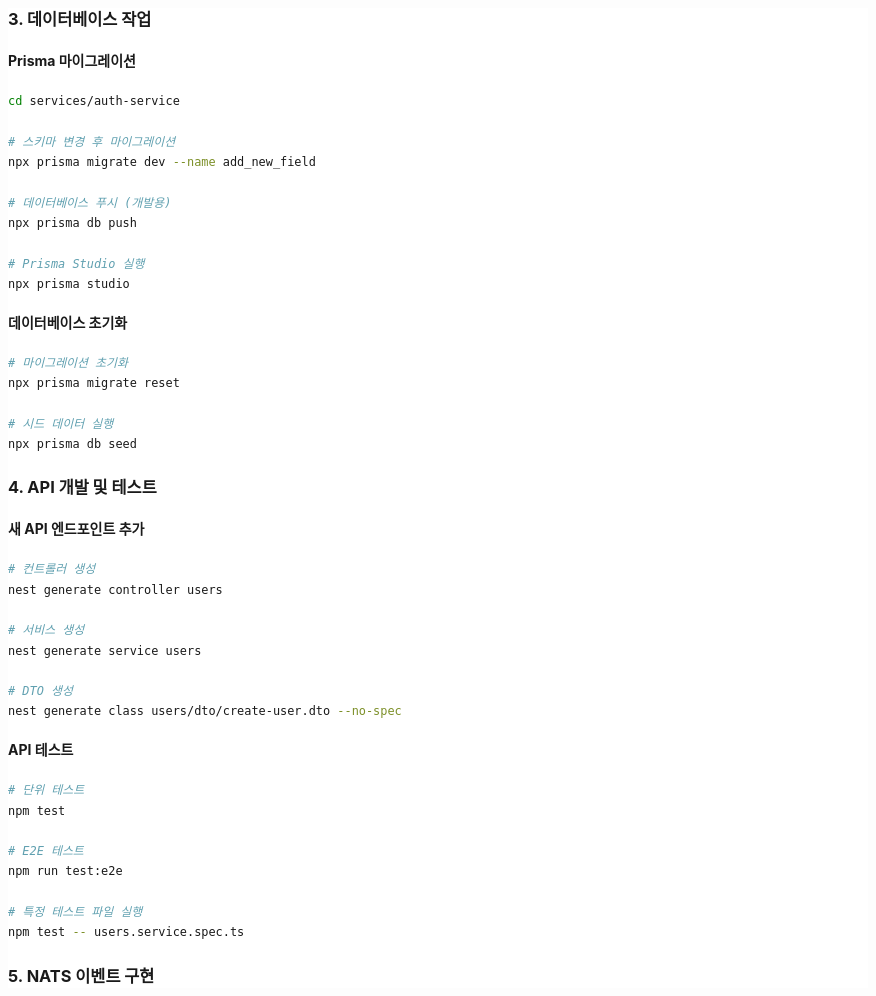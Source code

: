### 3. 데이터베이스 작업

#### Prisma 마이그레이션
```bash
cd services/auth-service

# 스키마 변경 후 마이그레이션
npx prisma migrate dev --name add_new_field

# 데이터베이스 푸시 (개발용)
npx prisma db push

# Prisma Studio 실행
npx prisma studio
```

#### 데이터베이스 초기화
```bash
# 마이그레이션 초기화
npx prisma migrate reset

# 시드 데이터 실행
npx prisma db seed
```

### 4. API 개발 및 테스트

#### 새 API 엔드포인트 추가
```bash
# 컨트롤러 생성
nest generate controller users

# 서비스 생성
nest generate service users

# DTO 생성
nest generate class users/dto/create-user.dto --no-spec
```

#### API 테스트
```bash
# 단위 테스트
npm test

# E2E 테스트
npm run test:e2e

# 특정 테스트 파일 실행
npm test -- users.service.spec.ts
```

### 5. NATS 이벤트 구현
